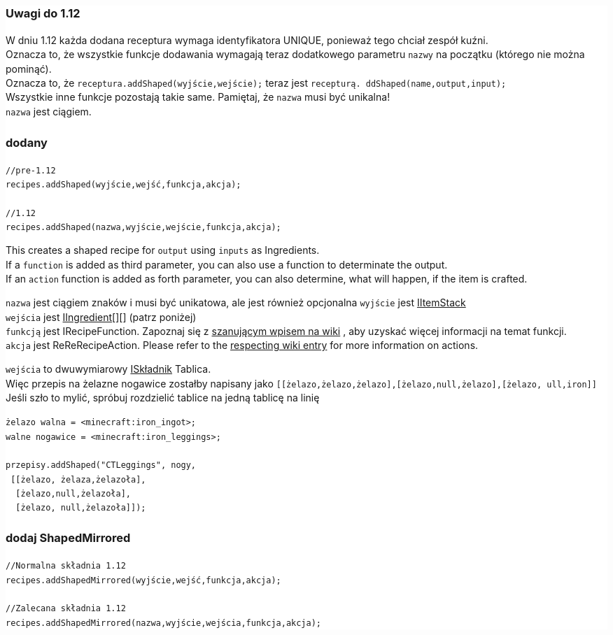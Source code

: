 ### Uwagi do 1.12

W dniu 1.12 każda dodana receptura wymaga identyfikatora UNIQUE, ponieważ tego chciał zespół kuźni.  
Oznacza to, że wszystkie funkcje dodawania wymagają teraz dodatkowego parametru `nazwy` na początku (którego nie można pominąć).  
Oznacza to, że `receptura.addShaped(wyjście,wejście);` teraz jest `recepturą. ddShaped(name,output,input);`  
Wszystkie inne funkcje pozostają takie same. Pamiętaj, że `nazwa` musi być unikalna!  
`nazwa` jest ciągiem.

### dodany

```zenscript
//pre-1.12
recipes.addShaped(wyjście,wejść,funkcja,akcja);

//1.12
recipes.addShaped(nazwa,wyjście,wejście,funkcja,akcja);
```

This creates a shaped recipe for `output` using `inputs` as Ingredients.  
If a `function` is added as third parameter, you can also use a function to determinate the output.  
If an `action` function is added as forth parameter, you can also determine, what will happen, if the item is crafted.

`nazwa` jest ciągiem znaków i musi być unikatowa, ale jest również opcjonalna `wyjście` jest [IItemStack](/Vanilla/Items/IItemStack/)  
`wejścia` jest [IIngredient](/Vanilla/Variable_Types/IIngredient/)\[][\] (patrz poniżej)  
`funkcją` jest IRecipeFunction. Zapoznaj się z [szanującym wpisem na wiki](/Vanilla/Recipes/Crafting/Recipe_Functions/#irecipefunction) , aby uzyskać więcej informacji na temat funkcji.  
`akcja` jest ReReRecipeAction. Please refer to the [respecting wiki entry](/Vanilla/Recipes/Crafting/Recipe_Functions/#irecipeaction) for more information on actions.

`wejścia` to dwuwymiarowy [ISkładnik](/Vanilla/Variable_Types/IIngredient/) Tablica.  
Więc przepis na żelazne nogawice zostałby napisany jako `[[żelazo,żelazo,żelazo],[żelazo,null,żelazo],[żelazo, ull,iron]]`  
Jeśli szło to mylić, spróbuj rozdzielić tablice na jedną tablicę na linię

```zenscript
żelazo walna = <minecraft:iron_ingot>;
walne nogawice = <minecraft:iron_leggings>;

przepisy.addShaped("CTLeggings", nogy,
 [[żelazo, żelaza,żelazoła],
  [żelazo,null,żelazoła],
  [żelazo, null,żelazoła]]);
```

### dodaj ShapedMirrored

```zenscript
//Normalna składnia 1.12
recipes.addShapedMirrored(wyjście,wejść,funkcja,akcja);

//Zalecana składnia 1.12
recipes.addShapedMirrored(nazwa,wyjście,wejścia,funkcja,akcja);
```
